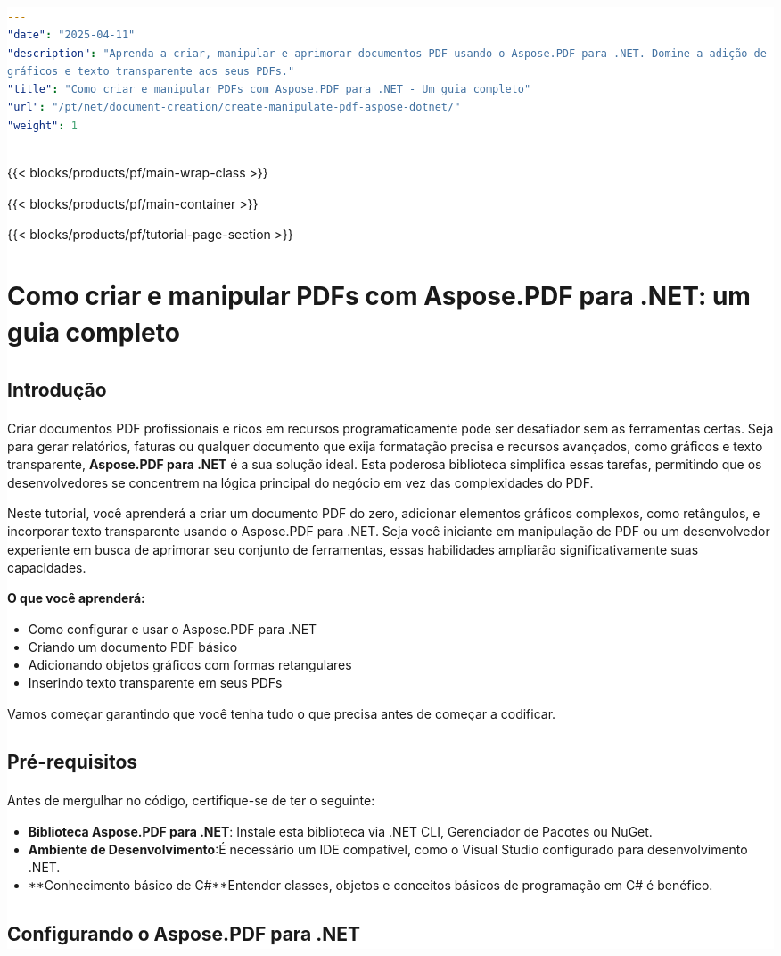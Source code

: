 ```yaml
---
"date": "2025-04-11"
"description": "Aprenda a criar, manipular e aprimorar documentos PDF usando o Aspose.PDF para .NET. Domine a adição de gráficos e texto transparente aos seus PDFs."
"title": "Como criar e manipular PDFs com Aspose.PDF para .NET - Um guia completo"
"url": "/pt/net/document-creation/create-manipulate-pdf-aspose-dotnet/"
"weight": 1
---
```


{{< blocks/products/pf/main-wrap-class >}}

{{< blocks/products/pf/main-container >}}

{{< blocks/products/pf/tutorial-page-section >}}


# Como criar e manipular PDFs com Aspose.PDF para .NET: um guia completo

## Introdução
Criar documentos PDF profissionais e ricos em recursos programaticamente pode ser desafiador sem as ferramentas certas. Seja para gerar relatórios, faturas ou qualquer documento que exija formatação precisa e recursos avançados, como gráficos e texto transparente, **Aspose.PDF para .NET** é a sua solução ideal. Esta poderosa biblioteca simplifica essas tarefas, permitindo que os desenvolvedores se concentrem na lógica principal do negócio em vez das complexidades do PDF.

Neste tutorial, você aprenderá a criar um documento PDF do zero, adicionar elementos gráficos complexos, como retângulos, e incorporar texto transparente usando o Aspose.PDF para .NET. Seja você iniciante em manipulação de PDF ou um desenvolvedor experiente em busca de aprimorar seu conjunto de ferramentas, essas habilidades ampliarão significativamente suas capacidades.

**O que você aprenderá:**
- Como configurar e usar o Aspose.PDF para .NET
- Criando um documento PDF básico
- Adicionando objetos gráficos com formas retangulares
- Inserindo texto transparente em seus PDFs

Vamos começar garantindo que você tenha tudo o que precisa antes de começar a codificar.

## Pré-requisitos
Antes de mergulhar no código, certifique-se de ter o seguinte:

- **Biblioteca Aspose.PDF para .NET**: Instale esta biblioteca via .NET CLI, Gerenciador de Pacotes ou NuGet.
- **Ambiente de Desenvolvimento**:É necessário um IDE compatível, como o Visual Studio configurado para desenvolvimento .NET.
- **Conhecimento básico de C#**Entender classes, objetos e conceitos básicos de programação em C# é benéfico.

## Configurando o Aspose.PDF para .NET

